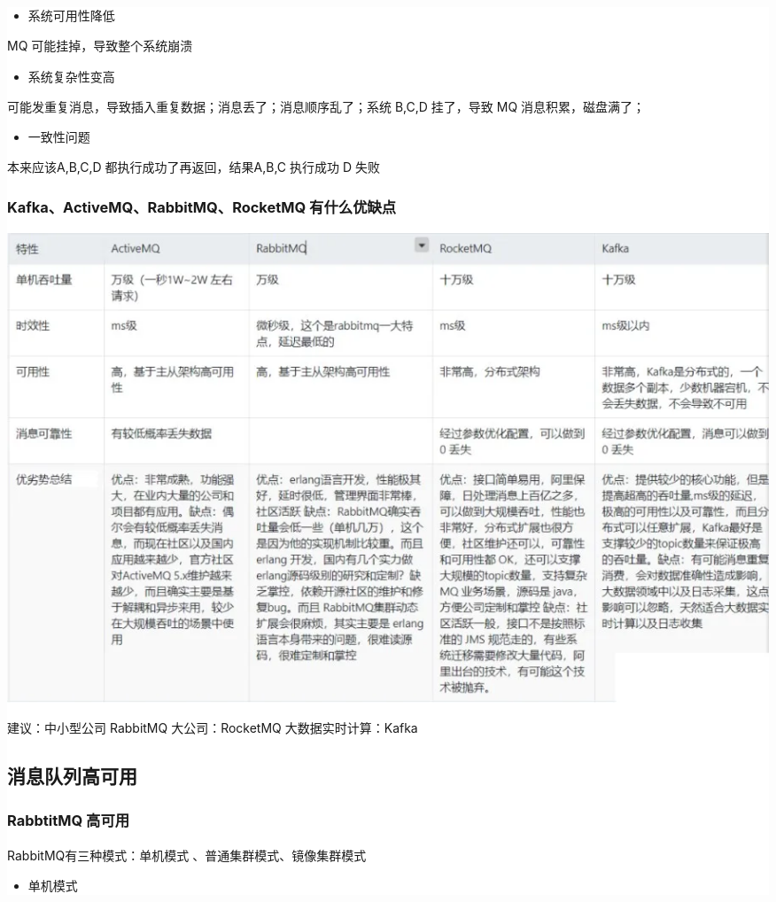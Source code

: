 - 系统可用性降低

MQ 可能挂掉，导致整个系统崩溃

- 系统复杂性变高

可能发重复消息，导致插入重复数据；消息丢了；消息顺序乱了；系统 B,C,D 挂了，导致 MQ 消息积累，磁盘满了；

- 一致性问题

本来应该A,B,C,D 都执行成功了再返回，结果A,B,C 执行成功 D 失败

### **Kafka、ActiveMQ、RabbitMQ、RocketMQ 有什么优缺点**

![img](kafka-rabbitmq.assets/640-1596029557712.webp)



建议：中小型公司 RabbitMQ 大公司：RocketMQ 大数据实时计算：Kafka

## **消息队列高可用**

### RabbtitMQ 高可用

RabbitMQ有三种模式：单机模式 、普通集群模式、镜像集群模式

- 单机模式
